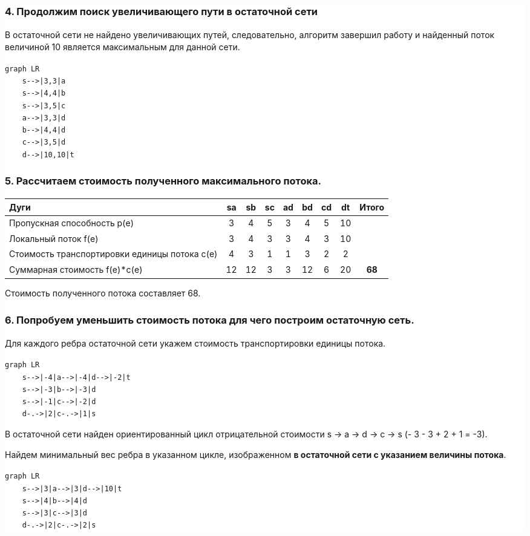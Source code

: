 ### 4. Продолжим поиск увеличивающего пути в остаточной сети

В остаточной сети не найдено увеличивающих путей, следовательно, алгоритм завершил работу и найденный поток величиной 10 является максимальным для данной сети.

```mermaid
graph LR
    s-->|3,3|a
    s-->|4,4|b
    s-->|3,5|c
    a-->|3,3|d
    b-->|4,4|d
    c-->|3,5|d
    d-->|10,10|t
```

### 5. Рассчитаем стоимость полученного максимального потока.

| Дуги                                          | sa | sb | sc | ad | bd | cd | dt | Итого  |
|:----------------------------------------------|:--:|:--:|:--:|:--:|:--:|:--:|:--:|:------:|
| Пропускная способность p(e)                   | 3  | 4  | 5  | 3  | 4  | 5  | 10 |        |
| Локальный поток f(e)                          | 3  | 4  | 3  | 3  | 4  | 3  | 10 |        |
| Стоимость транспортировки единицы потока c(e) | 4  | 3  | 1  | 1  | 3  | 2  | 2  |        |
| Суммарная стоимость f(e)*c(e)                 | 12 | 12 | 3  | 3  | 12 | 6  | 20 | **68** |

Стоимость полученного потока составляет 68. 

### 6. Попробуем уменьшить стоимость потока для чего построим остаточную сеть.
Для каждого ребра остаточной сети укажем стоимость транспортировки единицы потока.

```mermaid
graph LR
    s-->|-4|a-->|-4|d-->|-2|t
    s-->|-3|b-->|-3|d
    s-->|-1|c-->|-2|d
    d-.->|2|c-.->|1|s
```

В остаточной сети найден ориентированный цикл отрицательной стоимости s -> a -> d -> c -> s (- 3 - 3 + 2 + 1 = -3). 

Найдем минимальный вес ребра в указанном цикле, изображенном **в остаточной сети с указанием величины потока**.  

```mermaid
graph LR
    s-->|3|a-->|3|d-->|10|t
    s-->|4|b-->|4|d
    s-->|3|c-->|3|d
    d-.->|2|c-.->|2|s
```
